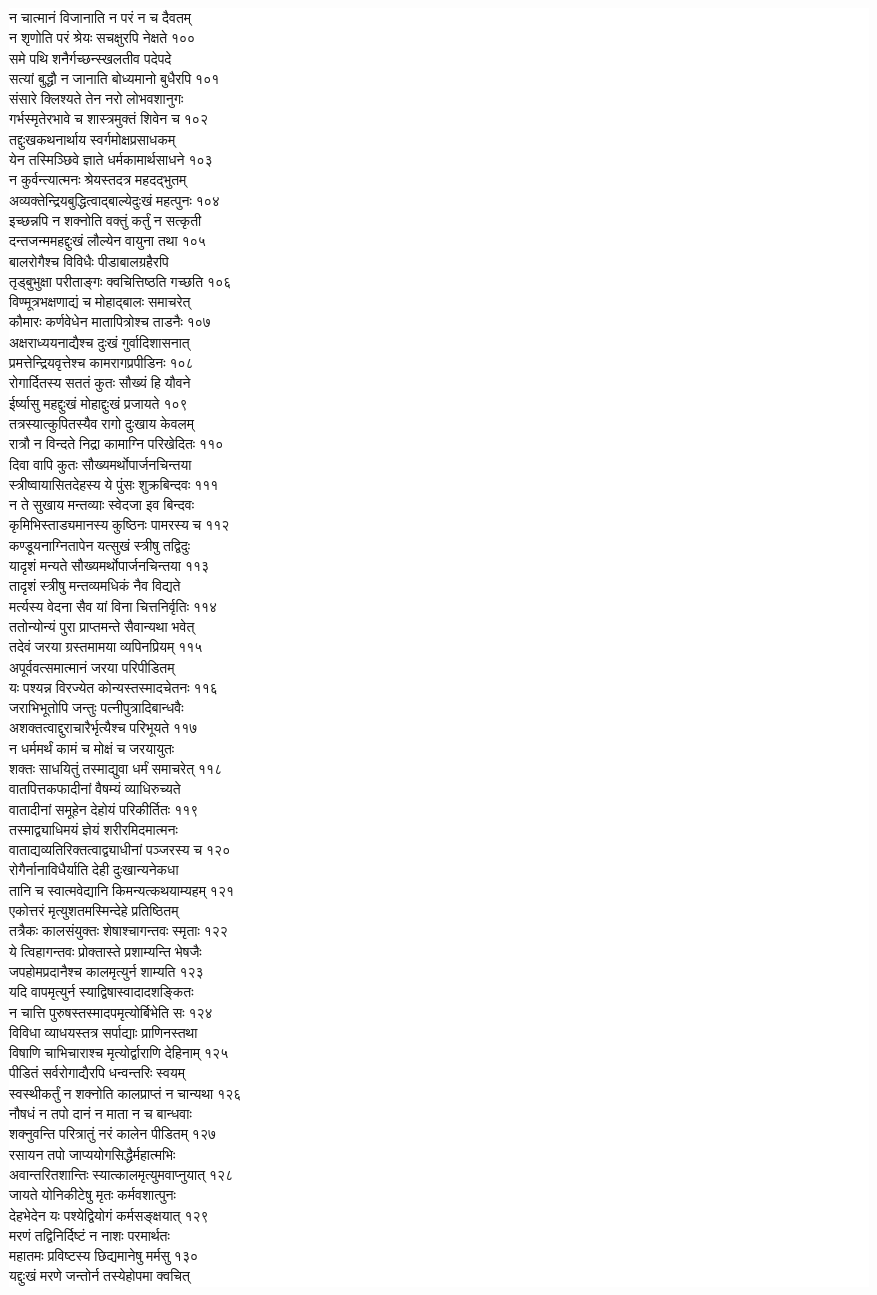 
न चात्मानं विजानाति न परं न च दैवतम्  
न शृणोति परं श्रेयः सचक्षुरपि नेक्षते १००  
समे पथि शनैर्गच्छन्स्खलतीव पदेपदे  
सत्यां बुद्धौ न जानाति बोध्यमानो बुधैरपि १०१  
संसारे क्लिश्यते तेन नरो लोभवशानुगः  
गर्भस्मृतेरभावे च शास्त्रमुक्तं शिवेन च १०२  
तद्दुःखकथनार्थाय स्वर्गमोक्षप्रसाधकम्  
येन तस्मिञ्छिवे ज्ञाते धर्मकामार्थसाधने १०३  
न कुर्वन्त्यात्मनः श्रेयस्तदत्र महदद्भुतम्  
अव्यक्तेन्द्रियबुद्धित्वाद्बाल्येदुःखं महत्पुनः १०४  
इच्छन्नपि न शक्नोति वक्तुं कर्तुं न सत्कृती  
दन्तजन्ममहद्दुःखं लौल्येन वायुना तथा १०५  
बालरोगैश्च विविधैः पीडाबालग्रहैरपि  
तृड्बुभुक्षा परीताङ्गः क्वचित्तिष्ठति गच्छति १०६  
विण्मूत्रभक्षणाद्यं च मोहाद्बालः समाचरेत्  
कौमारः कर्णवेधेन मातापित्रोश्च ताडनैः १०७  
अक्षराध्ययनाद्यैश्च दुःखं गुर्वादिशासनात्  
प्रमत्तेन्द्रियवृत्तेश्च कामरागप्रपीडिनः १०८  
रोगार्दितस्य सततं कुतः सौख्यं हि यौवने  
ईर्ष्यासु महद्दुःखं मोहाद्दुःखं प्रजायते १०९  
तत्रस्यात्कुपितस्यैव रागो दुःखाय केवलम्  
रात्रौ न विन्दते निद्रा कामाग्नि परिखेदितः ११०  
दिवा वापि कुतः सौख्यमर्थोपार्जनचिन्तया  
स्त्रीष्वायासितदेहस्य ये पुंसः शुक्रबिन्दवः १११  
न ते सुखाय मन्तव्याः स्वेदजा इव बिन्दवः  
कृमिभिस्ताड्यमानस्य कुष्ठिनः पामरस्य च ११२  
कण्डूयनाग्नितापेन यत्सुखं स्त्रीषु तद्विदुः  
यादृशं मन्यते सौख्यमर्थोपार्जनचिन्तया ११३  
तादृशं स्त्रीषु मन्तव्यमधिकं नैव विद्यते  
मर्त्यस्य वेदना सैव यां विना चित्तनिर्वृतिः ११४  
ततोन्योन्यं पुरा प्राप्तमन्ते सैवान्यथा भवेत्  
तदेवं जरया ग्रस्तमामया व्यपिनप्रियम् ११५  
अपूर्ववत्समात्मानं जरया परिपीडितम्  
यः पश्यन्न विरज्येत कोन्यस्तस्मादचेतनः ११६  
जराभिभूतोपि जन्तुः पत्नीपुत्रादिबान्धवैः  
अशक्तत्वाद्दुराचारैर्भृत्यैश्च परिभूयते ११७  
न धर्ममर्थं कामं च मोक्षं च जरयायुतः  
शक्तः साधयितुं तस्माद्युवा धर्मं समाचरेत् ११८  
वातपित्तकफादीनां वैषम्यं व्याधिरुच्यते  
वातादीनां समूहेन देहोयं परिकीर्तितः ११९  
तस्माद्व्याधिमयं ज्ञेयं शरीरमिदमात्मनः  
वाताद्यव्यतिरिक्तत्वाद्व्याधीनां पञ्जरस्य च १२०  
रोगैर्नानाविधैर्याति देही दुःखान्यनेकधा  
तानि च स्वात्मवेद्यानि किमन्यत्कथयाम्यहम् १२१  
एकोत्तरं मृत्युशतमस्मिन्देहे प्रतिष्ठितम्  
तत्रैकः कालसंयुक्तः शेषाश्चागन्तवः स्मृताः १२२  
ये त्विहागन्तवः प्रोक्तास्ते प्रशाम्यन्ति भेषजैः  
जपहोमप्रदानैश्च कालमृत्युर्न शाम्यति १२३  
यदि वापमृत्युर्न स्याद्विषास्वादादशङ्कितः  
न चात्ति पुरुषस्तस्मादपमृत्योर्बिभेति सः १२४  
विविधा व्याधयस्तत्र सर्पाद्याः प्राणिनस्तथा  
विषाणि चाभिचाराश्च मृत्योर्द्वाराणि देहिनाम् १२५  
पीडितं सर्वरोगाद्यैरपि धन्वन्तरिः स्वयम्  
स्वस्थीकर्तुं न शक्नोति कालप्राप्तं न चान्यथा १२६  
नौषधं न तपो दानं न माता न च बान्धवाः  
शक्नुवन्ति परित्रातुं नरं कालेन पीडितम् १२७  
रसायन तपो जाप्ययोगसिद्धैर्महात्मभिः  
अवान्तरितशान्तिः स्यात्कालमृत्युमवाप्नुयात् १२८  
जायते योनिकीटेषु मृतः कर्मवशात्पुनः  
देहभेदेन यः पश्येद्वियोगं कर्मसङ्क्षयात् १२९  
मरणं तद्विनिर्दिष्टं न नाशः परमार्थतः  
महातमः प्रविष्टस्य छिद्यमानेषु मर्मसु १३०  
यद्दुःखं मरणे जन्तोर्न तस्येहोपमा क्वचित्  